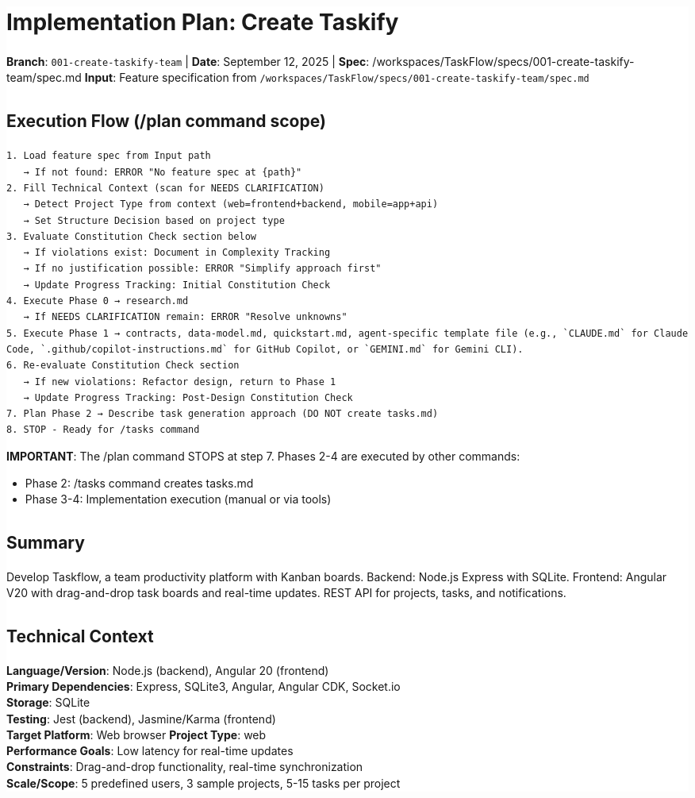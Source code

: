# Implementation Plan: Create Taskify

**Branch**: `001-create-taskify-team` | **Date**: September 12, 2025 | **Spec**: /workspaces/TaskFlow/specs/001-create-taskify-team/spec.md
**Input**: Feature specification from `/workspaces/TaskFlow/specs/001-create-taskify-team/spec.md`

## Execution Flow (/plan command scope)
```
1. Load feature spec from Input path
   → If not found: ERROR "No feature spec at {path}"
2. Fill Technical Context (scan for NEEDS CLARIFICATION)
   → Detect Project Type from context (web=frontend+backend, mobile=app+api)
   → Set Structure Decision based on project type
3. Evaluate Constitution Check section below
   → If violations exist: Document in Complexity Tracking
   → If no justification possible: ERROR "Simplify approach first"
   → Update Progress Tracking: Initial Constitution Check
4. Execute Phase 0 → research.md
   → If NEEDS CLARIFICATION remain: ERROR "Resolve unknowns"
5. Execute Phase 1 → contracts, data-model.md, quickstart.md, agent-specific template file (e.g., `CLAUDE.md` for Claude Code, `.github/copilot-instructions.md` for GitHub Copilot, or `GEMINI.md` for Gemini CLI).
6. Re-evaluate Constitution Check section
   → If new violations: Refactor design, return to Phase 1
   → Update Progress Tracking: Post-Design Constitution Check
7. Plan Phase 2 → Describe task generation approach (DO NOT create tasks.md)
8. STOP - Ready for /tasks command
```

**IMPORTANT**: The /plan command STOPS at step 7. Phases 2-4 are executed by other commands:
- Phase 2: /tasks command creates tasks.md
- Phase 3-4: Implementation execution (manual or via tools)

## Summary
Develop Taskflow, a team productivity platform with Kanban boards. Backend: Node.js Express with SQLite. Frontend: Angular V20 with drag-and-drop task boards and real-time updates. REST API for projects, tasks, and notifications.

## Technical Context
**Language/Version**: Node.js (backend), Angular 20 (frontend)  
**Primary Dependencies**: Express, SQLite3, Angular, Angular CDK, Socket.io  
**Storage**: SQLite  
**Testing**: Jest (backend), Jasmine/Karma (frontend)  
**Target Platform**: Web browser
**Project Type**: web  
**Performance Goals**: Low latency for real-time updates  
**Constraints**: Drag-and-drop functionality, real-time synchronization  
**Scale/Scope**: 5 predefined users, 3 sample projects, 5-15 tasks per project
